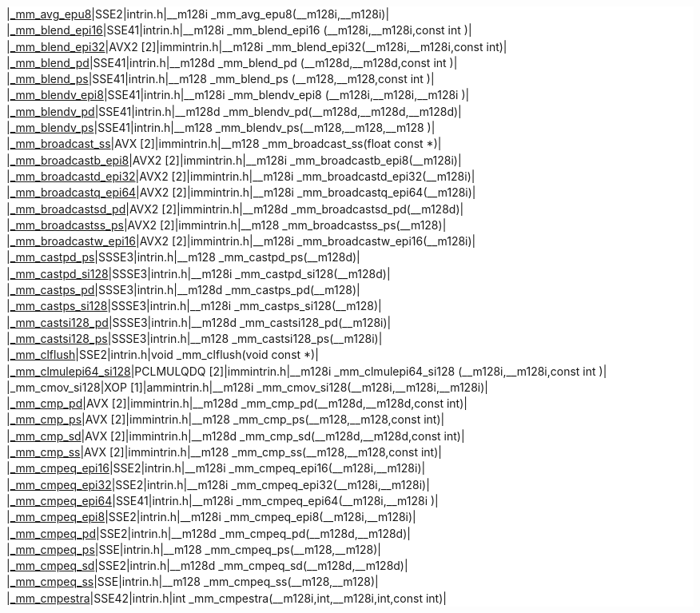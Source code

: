 |[\_mm\_avg\_epu8](http://go.microsoft.com/fwlink/p/?LinkId=512130)|SSE2|intrin.h|\_\_m128i \_mm\_avg\_epu8\(\_\_m128i,\_\_m128i\)|  
|[\_mm\_blend\_epi16](http://go.microsoft.com/fwlink/p/?LinkId=512130)|SSE41|intrin.h|\_\_m128i \_mm\_blend\_epi16 \(\_\_m128i,\_\_m128i,const int \)|  
|[\_mm\_blend\_epi32](http://go.microsoft.com/fwlink/p/?LinkId=512130)|AVX2 \[2\]|immintrin.h|\_\_m128i \_mm\_blend\_epi32\(\_\_m128i,\_\_m128i,const int\)|  
|[\_mm\_blend\_pd](http://go.microsoft.com/fwlink/p/?LinkId=512130)|SSE41|intrin.h|\_\_m128d \_mm\_blend\_pd \(\_\_m128d,\_\_m128d,const int \)|  
|[\_mm\_blend\_ps](http://go.microsoft.com/fwlink/p/?LinkId=512130)|SSE41|intrin.h|\_\_m128  \_mm\_blend\_ps \(\_\_m128,\_\_m128,const int \)|  
|[\_mm\_blendv\_epi8](http://go.microsoft.com/fwlink/p/?LinkId=512130)|SSE41|intrin.h|\_\_m128i \_mm\_blendv\_epi8 \(\_\_m128i,\_\_m128i,\_\_m128i \)|  
|[\_mm\_blendv\_pd](http://go.microsoft.com/fwlink/p/?LinkId=512130)|SSE41|intrin.h|\_\_m128d \_mm\_blendv\_pd\(\_\_m128d,\_\_m128d,\_\_m128d\)|  
|[\_mm\_blendv\_ps](http://go.microsoft.com/fwlink/p/?LinkId=512130)|SSE41|intrin.h|\_\_m128  \_mm\_blendv\_ps\(\_\_m128,\_\_m128,\_\_m128 \)|  
|[\_mm\_broadcast\_ss](http://go.microsoft.com/fwlink/p/?LinkId=512130)|AVX \[2\]|immintrin.h|\_\_m128 \_mm\_broadcast\_ss\(float const \*\)|  
|[\_mm\_broadcastb\_epi8](http://go.microsoft.com/fwlink/p/?LinkId=512130)|AVX2 \[2\]|immintrin.h|\_\_m128i \_mm\_broadcastb\_epi8\(\_\_m128i\)|  
|[\_mm\_broadcastd\_epi32](http://go.microsoft.com/fwlink/p/?LinkId=512130)|AVX2 \[2\]|immintrin.h|\_\_m128i \_mm\_broadcastd\_epi32\(\_\_m128i\)|  
|[\_mm\_broadcastq\_epi64](http://go.microsoft.com/fwlink/p/?LinkId=512130)|AVX2 \[2\]|immintrin.h|\_\_m128i \_mm\_broadcastq\_epi64\(\_\_m128i\)|  
|[\_mm\_broadcastsd\_pd](http://go.microsoft.com/fwlink/p/?LinkId=512130)|AVX2 \[2\]|immintrin.h|\_\_m128d \_mm\_broadcastsd\_pd\(\_\_m128d\)|  
|[\_mm\_broadcastss\_ps](http://go.microsoft.com/fwlink/p/?LinkId=512130)|AVX2 \[2\]|immintrin.h|\_\_m128 \_mm\_broadcastss\_ps\(\_\_m128\)|  
|[\_mm\_broadcastw\_epi16](http://go.microsoft.com/fwlink/p/?LinkId=512130)|AVX2 \[2\]|immintrin.h|\_\_m128i \_mm\_broadcastw\_epi16\(\_\_m128i\)|  
|[\_mm\_castpd\_ps](http://go.microsoft.com/fwlink/p/?LinkId=512130)|SSSE3|intrin.h|\_\_m128  \_mm\_castpd\_ps\(\_\_m128d\)|  
|[\_mm\_castpd\_si128](http://go.microsoft.com/fwlink/p/?LinkId=512130)|SSSE3|intrin.h|\_\_m128i \_mm\_castpd\_si128\(\_\_m128d\)|  
|[\_mm\_castps\_pd](http://go.microsoft.com/fwlink/p/?LinkId=512130)|SSSE3|intrin.h|\_\_m128d \_mm\_castps\_pd\(\_\_m128\)|  
|[\_mm\_castps\_si128](http://go.microsoft.com/fwlink/p/?LinkId=512130)|SSSE3|intrin.h|\_\_m128i \_mm\_castps\_si128\(\_\_m128\)|  
|[\_mm\_castsi128\_pd](http://go.microsoft.com/fwlink/p/?LinkId=512130)|SSSE3|intrin.h|\_\_m128d \_mm\_castsi128\_pd\(\_\_m128i\)|  
|[\_mm\_castsi128\_ps](http://go.microsoft.com/fwlink/p/?LinkId=512130)|SSSE3|intrin.h|\_\_m128  \_mm\_castsi128\_ps\(\_\_m128i\)|  
|[\_mm\_clflush](http://go.microsoft.com/fwlink/p/?LinkId=512130)|SSE2|intrin.h|void \_mm\_clflush\(void const \*\)|  
|[\_mm\_clmulepi64\_si128](http://go.microsoft.com/fwlink/p/?LinkId=512130)|PCLMULQDQ \[2\]|immintrin.h|\_\_m128i \_mm\_clmulepi64\_si128 \(\_\_m128i,\_\_m128i,const int \)|  
|\_mm\_cmov\_si128|XOP \[1\]|ammintrin.h|\_\_m128i \_mm\_cmov\_si128\(\_\_m128i,\_\_m128i,\_\_m128i\)|  
|[\_mm\_cmp\_pd](http://go.microsoft.com/fwlink/p/?LinkId=512130)|AVX \[2\]|immintrin.h|\_\_m128d  \_mm\_cmp\_pd\(\_\_m128d,\_\_m128d,const int\)|  
|[\_mm\_cmp\_ps](http://go.microsoft.com/fwlink/p/?LinkId=512130)|AVX \[2\]|immintrin.h|\_\_m128  \_mm\_cmp\_ps\(\_\_m128,\_\_m128,const int\)|  
|[\_mm\_cmp\_sd](http://go.microsoft.com/fwlink/p/?LinkId=512130)|AVX \[2\]|immintrin.h|\_\_m128d  \_mm\_cmp\_sd\(\_\_m128d,\_\_m128d,const int\)|  
|[\_mm\_cmp\_ss](http://go.microsoft.com/fwlink/p/?LinkId=512130)|AVX \[2\]|immintrin.h|\_\_m128  \_mm\_cmp\_ss\(\_\_m128,\_\_m128,const int\)|  
|[\_mm\_cmpeq\_epi16](http://go.microsoft.com/fwlink/p/?LinkId=512130)|SSE2|intrin.h|\_\_m128i \_mm\_cmpeq\_epi16\(\_\_m128i,\_\_m128i\)|  
|[\_mm\_cmpeq\_epi32](http://go.microsoft.com/fwlink/p/?LinkId=512130)|SSE2|intrin.h|\_\_m128i \_mm\_cmpeq\_epi32\(\_\_m128i,\_\_m128i\)|  
|[\_mm\_cmpeq\_epi64](http://go.microsoft.com/fwlink/p/?LinkId=512130)|SSE41|intrin.h|\_\_m128i \_mm\_cmpeq\_epi64\(\_\_m128i,\_\_m128i \)|  
|[\_mm\_cmpeq\_epi8](http://go.microsoft.com/fwlink/p/?LinkId=512130)|SSE2|intrin.h|\_\_m128i \_mm\_cmpeq\_epi8\(\_\_m128i,\_\_m128i\)|  
|[\_mm\_cmpeq\_pd](http://go.microsoft.com/fwlink/p/?LinkId=512130)|SSE2|intrin.h|\_\_m128d \_mm\_cmpeq\_pd\(\_\_m128d,\_\_m128d\)|  
|[\_mm\_cmpeq\_ps](http://go.microsoft.com/fwlink/p/?LinkId=512130)|SSE|intrin.h|\_\_m128 \_mm\_cmpeq\_ps\(\_\_m128,\_\_m128\)|  
|[\_mm\_cmpeq\_sd](http://go.microsoft.com/fwlink/p/?LinkId=512130)|SSE2|intrin.h|\_\_m128d \_mm\_cmpeq\_sd\(\_\_m128d,\_\_m128d\)|  
|[\_mm\_cmpeq\_ss](http://go.microsoft.com/fwlink/p/?LinkId=512130)|SSE|intrin.h|\_\_m128 \_mm\_cmpeq\_ss\(\_\_m128,\_\_m128\)|  
|[\_mm\_cmpestra](http://go.microsoft.com/fwlink/p/?LinkId=512130)|SSE42|intrin.h|int \_mm\_cmpestra\(\_\_m128i,int,\_\_m128i,int,const int\)|  